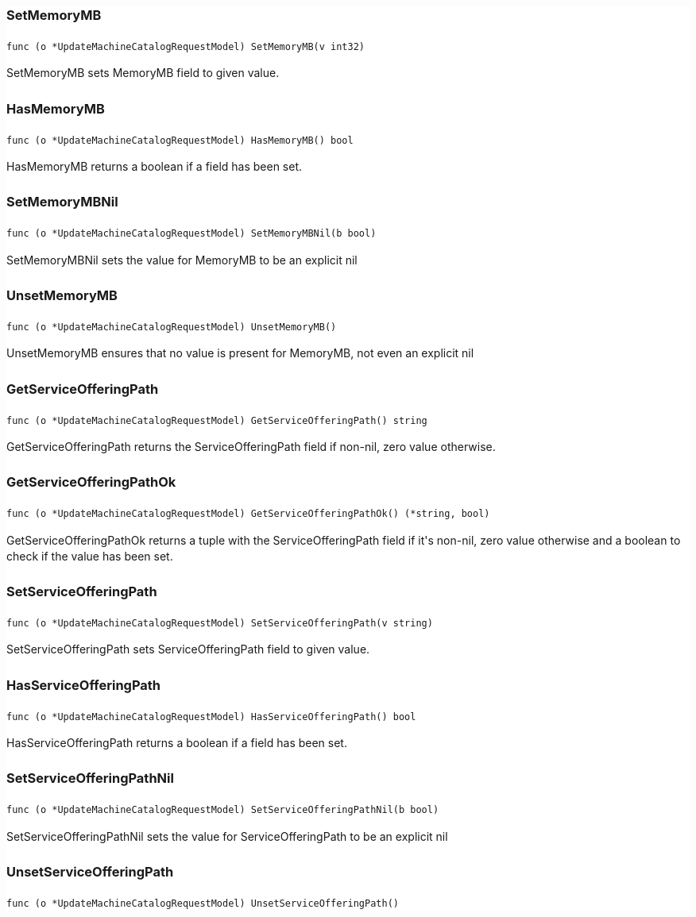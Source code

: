 ### SetMemoryMB

`func (o *UpdateMachineCatalogRequestModel) SetMemoryMB(v int32)`

SetMemoryMB sets MemoryMB field to given value.

### HasMemoryMB

`func (o *UpdateMachineCatalogRequestModel) HasMemoryMB() bool`

HasMemoryMB returns a boolean if a field has been set.

### SetMemoryMBNil

`func (o *UpdateMachineCatalogRequestModel) SetMemoryMBNil(b bool)`

 SetMemoryMBNil sets the value for MemoryMB to be an explicit nil

### UnsetMemoryMB
`func (o *UpdateMachineCatalogRequestModel) UnsetMemoryMB()`

UnsetMemoryMB ensures that no value is present for MemoryMB, not even an explicit nil
### GetServiceOfferingPath

`func (o *UpdateMachineCatalogRequestModel) GetServiceOfferingPath() string`

GetServiceOfferingPath returns the ServiceOfferingPath field if non-nil, zero value otherwise.

### GetServiceOfferingPathOk

`func (o *UpdateMachineCatalogRequestModel) GetServiceOfferingPathOk() (*string, bool)`

GetServiceOfferingPathOk returns a tuple with the ServiceOfferingPath field if it's non-nil, zero value otherwise
and a boolean to check if the value has been set.

### SetServiceOfferingPath

`func (o *UpdateMachineCatalogRequestModel) SetServiceOfferingPath(v string)`

SetServiceOfferingPath sets ServiceOfferingPath field to given value.

### HasServiceOfferingPath

`func (o *UpdateMachineCatalogRequestModel) HasServiceOfferingPath() bool`

HasServiceOfferingPath returns a boolean if a field has been set.

### SetServiceOfferingPathNil

`func (o *UpdateMachineCatalogRequestModel) SetServiceOfferingPathNil(b bool)`

 SetServiceOfferingPathNil sets the value for ServiceOfferingPath to be an explicit nil

### UnsetServiceOfferingPath
`func (o *UpdateMachineCatalogRequestModel) UnsetServiceOfferingPath()`
